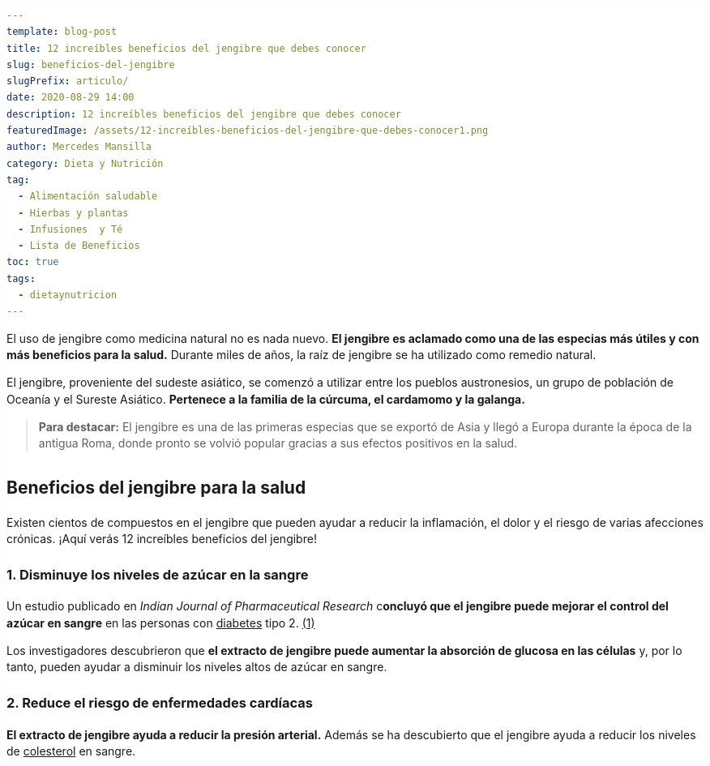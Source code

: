 ```yaml
---
template: blog-post
title: 12 increíbles beneficios del jengibre que debes conocer
slug: beneficios-del-jengibre
slugPrefix: articulo/
date: 2020-08-29 14:00
description: 12 increíbles beneficios del jengibre que debes conocer
featuredImage: /assets/12-increíbles-beneficios-del-jengibre-que-debes-conocer1.png
author: Mercedes Mansilla
category: Dieta y Nutrición
tag:
  - Alimentación saludable
  - Hierbas y plantas
  - Infusiones  y Té
  - Lista de Beneficios
toc: true
tags:
  - dietaynutricion
---
```



El uso de jengibre como medicina natural no es nada nuevo. **El jengibre es aclamado como una de las especias más útiles y con más beneficios para la salud.** Durante miles de años, la raíz de jengibre se ha utilizado como remedio natural.

El jengibre, proveniente del sudeste asiático, se comenzó a utilizar entre los pueblos austronesios, un grupo de población de Oceanía y el Sureste Asiático. **Pertenece a la familia de la cúrcuma, el cardamomo y la galanga.**

> **Para destacar:** El jengibre es una de las primeras especias que se exportó de Asia y llegó a Europa durante la época de la antigua Roma, donde pronto se volvió popular gracias a sus efectos positivos en la salud.

## Beneficios del jengibre para la salud

Existen cientos de compuestos en el jengibre que pueden ayudar a reducir la inflamación, el dolor y el riesgo de varias afecciones crónicas. ¡Aquí verás 12 increíbles beneficios del jengibre!

### 1. Disminuye los niveles de azúcar en la sangre

Un estudio publicado en *Indian Journal of Pharmaceutical Research* c**oncluyó que el jengibre puede mejorar el control del azúcar en sangre** en las personas con [diabetes](https://tuinfosalud.com/articulos/como-controlar-la-diabetes) tipo 2. [(1)](https://www.ncbi.nlm.nih.gov/pmc/articles/PMC4277626/)

Los investigadores descubrieron que **el extracto de jengibre puede aumentar la absorción de glucosa en las células** y, por lo tanto, pueden ayudar a disminuir los niveles altos de azúcar en sangre.

### 2. Reduce el riesgo de enfermedades cardíacas

**El extracto de jengibre ayuda a reducir la presión arterial.** Además se ha descubierto que el jengibre ayuda a reducir los niveles de [colesterol](https://tuinfosalud.com/articulos/remedios-caseros-para-el-colesterol) en sangre.

